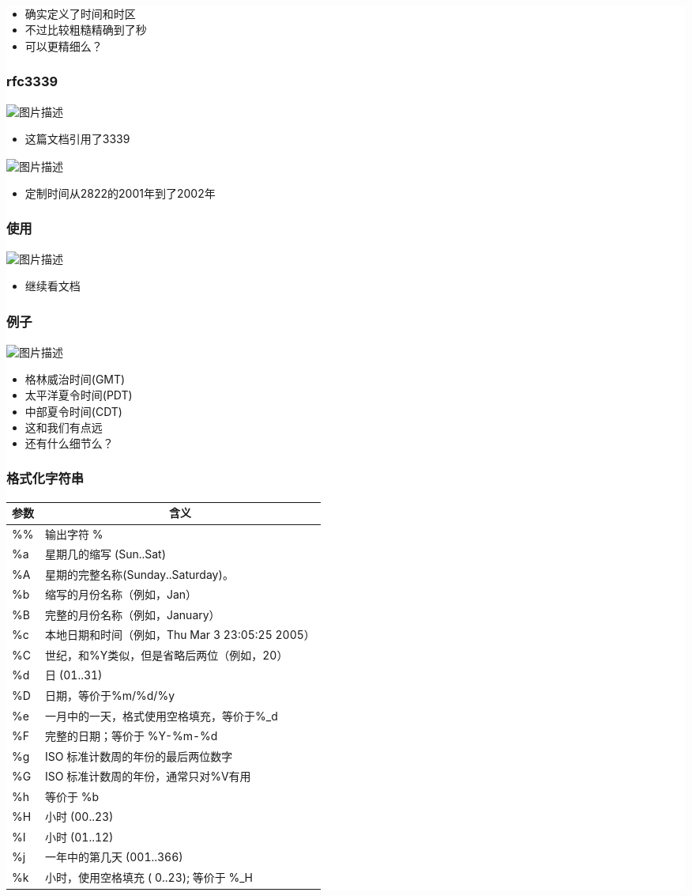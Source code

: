 - 确实定义了时间和时区
- 不过比较粗糙精确到了秒
- 可以更精细么？

### rfc3339

![图片描述](https://doc.shiyanlou.com/courses/uid1190679-20220915-1663210107804)

- 这篇文档引用了3339

![图片描述](https://doc.shiyanlou.com/courses/uid1190679-20220915-1663210140550)

- 定制时间从2822的2001年到了2002年

### 使用

![图片描述](https://doc.shiyanlou.com/courses/uid1190679-20220915-1663210251199)

- 继续看文档

### 例子

![图片描述](https://doc.shiyanlou.com/courses/uid1190679-20220915-1663210615478)

- 格林威治时间(GMT)
- 太平洋夏令时间(PDT)	
- 中部夏令时间(CDT)
- 这和我们有点远
- 还有什么细节么？

### 格式化字符串
|  参数   | 含义  | 
|  ----  | ----  | 
| %% |  输出字符 % |
| %a |  星期几的缩写 (Sun..Sat) |
| %A |  星期的完整名称(Sunday..Saturday)。  |
| %b |  缩写的月份名称（例如，Jan） |
| %B |  完整的月份名称（例如，January） |
| %c |  本地日期和时间（例如，Thu Mar  3 23:05:25 2005） |
| %C |  世纪，和%Y类似，但是省略后两位（例如，20） |
| %d |  日 (01..31) |
| %D |  日期，等价于%m/%d/%y |
| %e |  一月中的一天，格式使用空格填充，等价于%_d |
| %F |  完整的日期；等价于 %Y-%m-%d |
| %g |  ISO 标准计数周的年份的最后两位数字 |
| %G |  ISO 标准计数周的年份，通常只对%V有用 |
| %h |  等价于 %b |
| %H |  小时 (00..23) |
| %I |  小时 (01..12) |
| %j |  一年中的第几天 (001..366) |
| %k |  小时，使用空格填充 ( 0..23); 等价于 %_H |